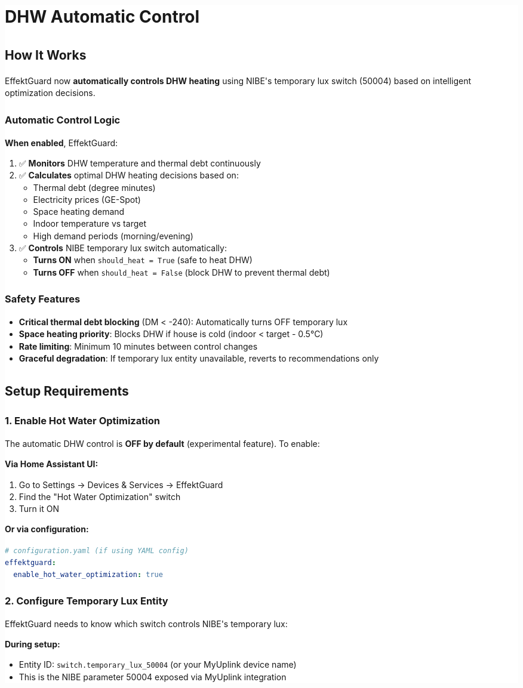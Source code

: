 # DHW Automatic Control

## How It Works

EffektGuard now **automatically controls DHW heating** using NIBE's temporary lux switch (50004) based on intelligent optimization decisions.

### Automatic Control Logic

**When enabled**, EffektGuard:
1. ✅ **Monitors** DHW temperature and thermal debt continuously
2. ✅ **Calculates** optimal DHW heating decisions based on:
   - Thermal debt (degree minutes)
   - Electricity prices (GE-Spot)
   - Space heating demand
   - Indoor temperature vs target
   - High demand periods (morning/evening)
3. ✅ **Controls** NIBE temporary lux switch automatically:
   - **Turns ON** when `should_heat = True` (safe to heat DHW)
   - **Turns OFF** when `should_heat = False` (block DHW to prevent thermal debt)

### Safety Features

- **Critical thermal debt blocking** (DM < -240): Automatically turns OFF temporary lux
- **Space heating priority**: Blocks DHW if house is cold (indoor < target - 0.5°C)
- **Rate limiting**: Minimum 10 minutes between control changes
- **Graceful degradation**: If temporary lux entity unavailable, reverts to recommendations only

## Setup Requirements

### 1. Enable Hot Water Optimization

The automatic DHW control is **OFF by default** (experimental feature). To enable:

**Via Home Assistant UI:**
1. Go to Settings → Devices & Services → EffektGuard
2. Find the "Hot Water Optimization" switch
3. Turn it ON

**Or via configuration:**
```yaml
# configuration.yaml (if using YAML config)
effektguard:
  enable_hot_water_optimization: true
```

### 2. Configure Temporary Lux Entity

EffektGuard needs to know which switch controls NIBE's temporary lux:

**During setup:**
- Entity ID: `switch.temporary_lux_50004` (or your MyUplink device name)
- This is the NIBE parameter 50004 exposed via MyUplink integration
